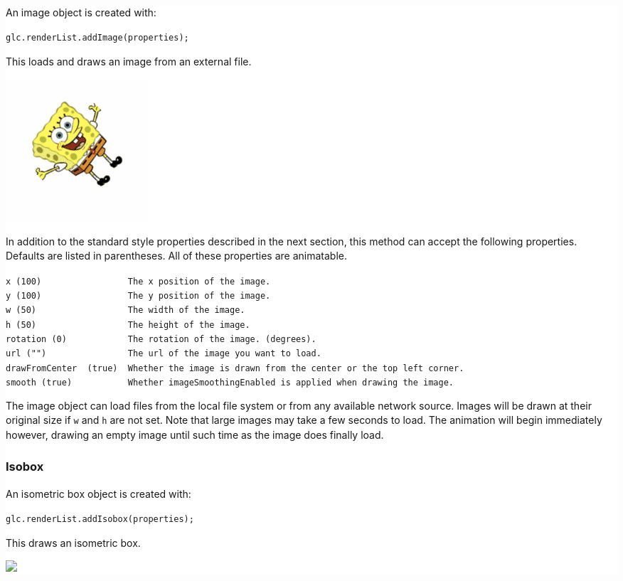 
An image object is created with:



    glc.renderList.addImage(properties);



This loads and draws an image from an external file.

![](images/2.24.gif)

In addition to the standard style properties described in the next section, this method can accept the following properties. Defaults are listed in parentheses. All of these properties are animatable.



    x (100)                 The x position of the image.
    y (100)                 The y position of the image.
    w (50)                  The width of the image.
    h (50)                  The height of the image.
    rotation (0)            The rotation of the image. (degrees).
    url ("")                The url of the image you want to load.
    drawFromCenter  (true)  Whether the image is drawn from the center or the top left corner.
    smooth (true)           Whether imageSmoothingEnabled is applied when drawing the image.

The image object can load files from the local file system or from any available network source. Images will be drawn at their original size if `w` and `h` are not set. Note that large images may take a few seconds to load. The animation will begin immediately however, drawing an empty image until such time as the image does finally load.





### <a name="isobox"></a>Isobox



An isometric box object is created with:



    glc.renderList.addIsobox(properties);



This draws an isometric box.

![](images/2.23.gif)
